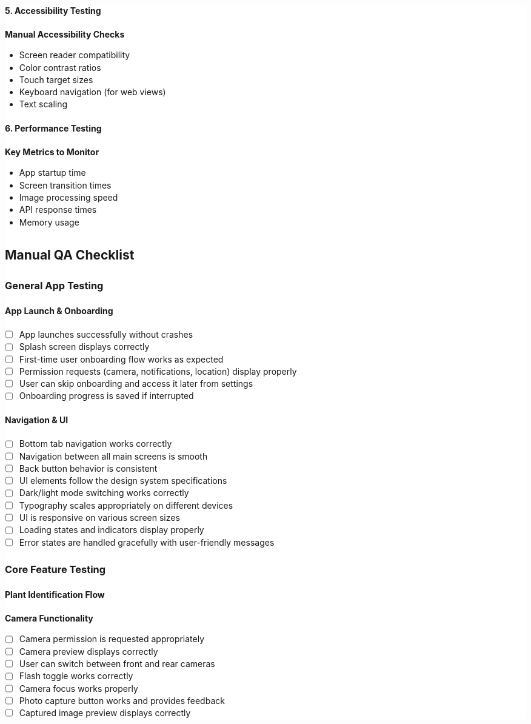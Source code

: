 #### 5. Accessibility Testing

**Manual Accessibility Checks**

- Screen reader compatibility
- Color contrast ratios
- Touch target sizes
- Keyboard navigation (for web views)
- Text scaling

#### 6. Performance Testing

**Key Metrics to Monitor**

- App startup time
- Screen transition times
- Image processing speed
- API response times
- Memory usage

## Manual QA Checklist

### General App Testing

#### App Launch & Onboarding

- [ ] App launches successfully without crashes
- [ ] Splash screen displays correctly
- [ ] First-time user onboarding flow works as expected
- [ ] Permission requests (camera, notifications, location) display properly
- [ ] User can skip onboarding and access it later from settings
- [ ] Onboarding progress is saved if interrupted

#### Navigation & UI

- [ ] Bottom tab navigation works correctly
- [ ] Navigation between all main screens is smooth
- [ ] Back button behavior is consistent
- [ ] UI elements follow the design system specifications
- [ ] Dark/light mode switching works correctly
- [ ] Typography scales appropriately on different devices
- [ ] UI is responsive on various screen sizes
- [ ] Loading states and indicators display properly
- [ ] Error states are handled gracefully with user-friendly messages

### Core Feature Testing

#### Plant Identification Flow

**Camera Functionality**

- [ ] Camera permission is requested appropriately
- [ ] Camera preview displays correctly
- [ ] User can switch between front and rear cameras
- [ ] Flash toggle works correctly
- [ ] Camera focus works properly
- [ ] Photo capture button works and provides feedback
- [ ] Captured image preview displays correctly
